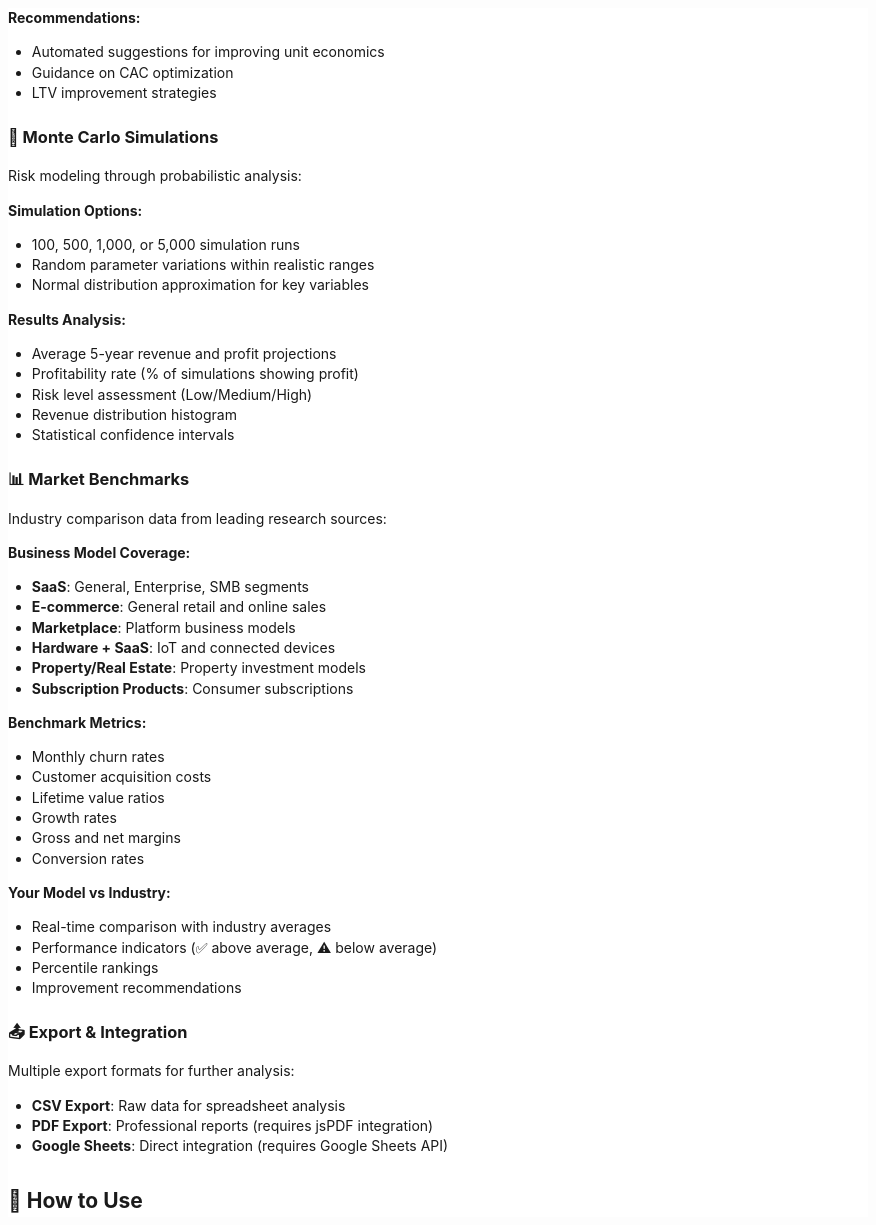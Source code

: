 **Recommendations:**
- Automated suggestions for improving unit economics
- Guidance on CAC optimization
- LTV improvement strategies

### 🎲 Monte Carlo Simulations
Risk modeling through probabilistic analysis:

**Simulation Options:**
- 100, 500, 1,000, or 5,000 simulation runs
- Random parameter variations within realistic ranges
- Normal distribution approximation for key variables

**Results Analysis:**
- Average 5-year revenue and profit projections
- Profitability rate (% of simulations showing profit)
- Risk level assessment (Low/Medium/High)
- Revenue distribution histogram
- Statistical confidence intervals

### 📊 Market Benchmarks
Industry comparison data from leading research sources:

**Business Model Coverage:**
- **SaaS**: General, Enterprise, SMB segments
- **E-commerce**: General retail and online sales
- **Marketplace**: Platform business models
- **Hardware + SaaS**: IoT and connected devices
- **Property/Real Estate**: Property investment models
- **Subscription Products**: Consumer subscriptions

**Benchmark Metrics:**
- Monthly churn rates
- Customer acquisition costs
- Lifetime value ratios
- Growth rates
- Gross and net margins
- Conversion rates

**Your Model vs Industry:**
- Real-time comparison with industry averages
- Performance indicators (✅ above average, ⚠️ below average)
- Percentile rankings
- Improvement recommendations

### 📤 Export & Integration
Multiple export formats for further analysis:

- **CSV Export**: Raw data for spreadsheet analysis
- **PDF Export**: Professional reports (requires jsPDF integration)
- **Google Sheets**: Direct integration (requires Google Sheets API)

## 🚀 How to Use
